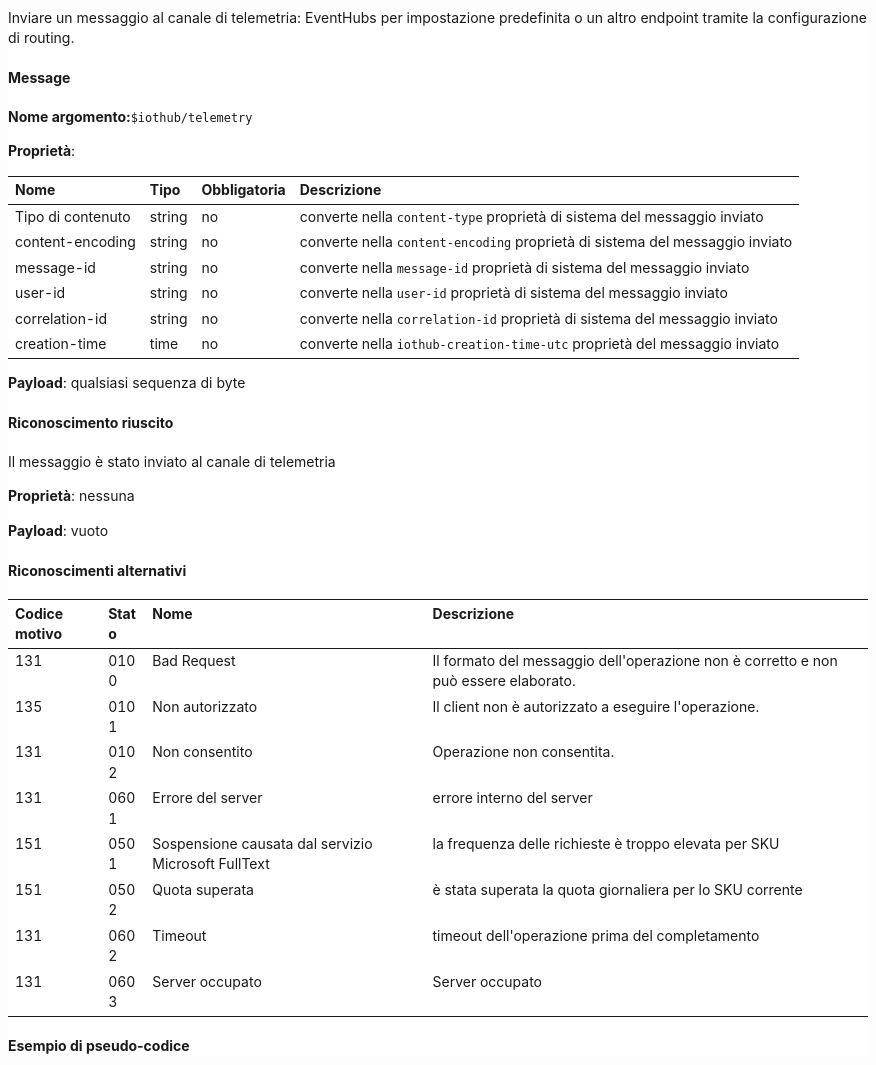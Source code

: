 Inviare un messaggio al canale di telemetria: EventHubs per impostazione predefinita o un altro endpoint tramite la configurazione di routing.

#### <a name="message"></a>Message

**Nome argomento:**`$iothub/telemetry`

**Proprietà**:

| Nome | Tipo | Obbligatoria | Descrizione |
| :--- | :--- | :------- | :---------- |
| Tipo di contenuto | string | no | converte nella `content-type` proprietà di sistema del messaggio inviato |
| content-encoding | string | no | converte nella `content-encoding` proprietà di sistema del messaggio inviato |
| message-id | string | no | converte nella `message-id` proprietà di sistema del messaggio inviato |
| user-id | string | no | converte nella `user-id` proprietà di sistema del messaggio inviato |
| correlation-id | string | no | converte nella `correlation-id` proprietà di sistema del messaggio inviato |
| creation-time | time | no | converte nella `iothub-creation-time-utc` proprietà del messaggio inviato |

**Payload**: qualsiasi sequenza di byte

#### <a name="success-acknowledgment"></a>Riconoscimento riuscito

Il messaggio è stato inviato al canale di telemetria

**Proprietà**: nessuna

**Payload**: vuoto

#### <a name="alternative-acknowledgments"></a>Riconoscimenti alternativi

| Codice motivo | Stato | Nome | Descrizione |
| :---------- | :----- | :--- | :---------- |
| 131 | 0100 | Bad Request | Il formato del messaggio dell'operazione non è corretto e non può essere elaborato. |
| 135 | 0101 | Non autorizzato | Il client non è autorizzato a eseguire l'operazione. |
| 131 | 0102 | Non consentito | Operazione non consentita. |
| 131 | 0601 | Errore del server | errore interno del server |
| 151 | 0501 | Sospensione causata dal servizio Microsoft FullText | la frequenza delle richieste è troppo elevata per SKU |
| 151 | 0502 | Quota superata | è stata superata la quota giornaliera per lo SKU corrente |
| 131 | 0602 | Timeout | timeout dell'operazione prima del completamento |
| 131 | 0603 | Server occupato | Server occupato |

#### <a name="pseudo-code-sample"></a>Esempio di pseudo-codice
